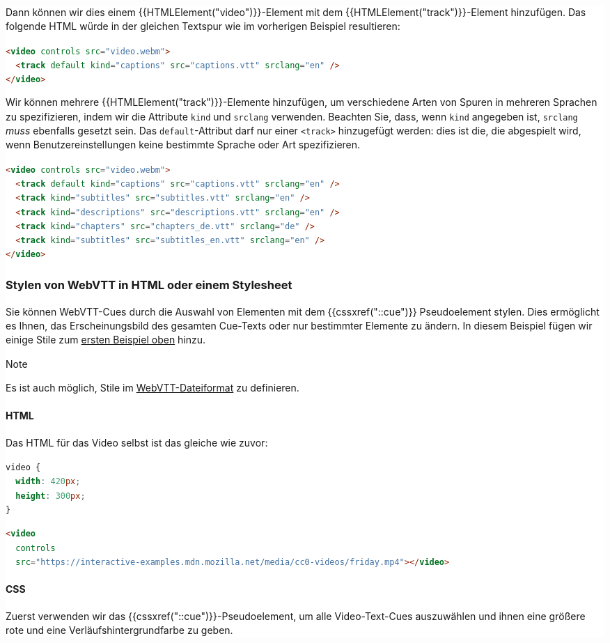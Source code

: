 Dann können wir dies einem {{HTMLElement("video")}}-Element mit dem {{HTMLElement("track")}}-Element hinzufügen. Das folgende HTML würde in der gleichen Textspur wie im vorherigen Beispiel resultieren:

```html
<video controls src="video.webm">
  <track default kind="captions" src="captions.vtt" srclang="en" />
</video>
```

Wir können mehrere {{HTMLElement("track")}}-Elemente hinzufügen, um verschiedene Arten von Spuren in mehreren Sprachen zu spezifizieren, indem wir die Attribute `kind` und `srclang` verwenden. Beachten Sie, dass, wenn `kind` angegeben ist, `srclang` _muss_ ebenfalls gesetzt sein. Das `default`-Attribut darf nur einer `<track>` hinzugefügt werden: dies ist die, die abgespielt wird, wenn Benutzereinstellungen keine bestimmte Sprache oder Art spezifizieren.

```html
<video controls src="video.webm">
  <track default kind="captions" src="captions.vtt" srclang="en" />
  <track kind="subtitles" src="subtitles.vtt" srclang="en" />
  <track kind="descriptions" src="descriptions.vtt" srclang="en" />
  <track kind="chapters" src="chapters_de.vtt" srclang="de" />
  <track kind="subtitles" src="subtitles_en.vtt" srclang="en" />
</video>
```

### Stylen von WebVTT in HTML oder einem Stylesheet

Sie können WebVTT-Cues durch die Auswahl von Elementen mit dem {{cssxref("::cue")}} Pseudoelement stylen. Dies ermöglicht es Ihnen, das Erscheinungsbild des gesamten Cue-Texts oder nur bestimmter Elemente zu ändern. In diesem Beispiel fügen wir einige Stile zum [ersten Beispiel oben](#verwenden_der_webvtt-api,_um_untertitel_hinzuzufügen) hinzu.

> [!NOTE]
> Es ist auch möglich, Stile im [WebVTT-Dateiformat](/de/docs/Web/API/WebVTT_API/Web_Video_Text_Tracks_Format) zu definieren.

#### HTML

Das HTML für das Video selbst ist das gleiche wie zuvor:

```css hidden
video {
  width: 420px;
  height: 300px;
}
```

```html
<video
  controls
  src="https://interactive-examples.mdn.mozilla.net/media/cc0-videos/friday.mp4"></video>
```

#### CSS

Zuerst verwenden wir das {{cssxref("::cue")}}-Pseudoelement, um alle Video-Text-Cues auszuwählen und ihnen eine größere rote und eine Verläufshintergrundfarbe zu geben.

